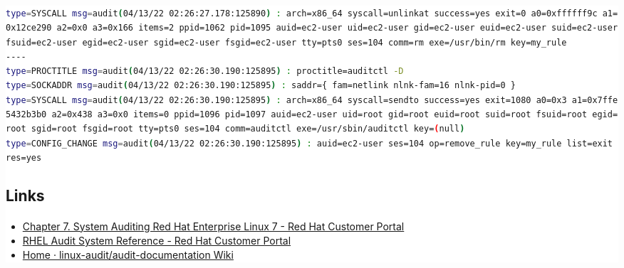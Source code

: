 ```sh
type=SYSCALL msg=audit(04/13/22 02:26:27.178:125890) : arch=x86_64 syscall=unlinkat success=yes exit=0 a0=0xffffff9c a1=0x12ce290 a2=0x0 a3=0x166 items=2 ppid=1062 pid=1095 auid=ec2-user uid=ec2-user gid=ec2-user euid=ec2-user suid=ec2-user fsuid=ec2-user egid=ec2-user sgid=ec2-user fsgid=ec2-user tty=pts0 ses=104 comm=rm exe=/usr/bin/rm key=my_rule 
----
type=PROCTITLE msg=audit(04/13/22 02:26:30.190:125895) : proctitle=auditctl -D 
type=SOCKADDR msg=audit(04/13/22 02:26:30.190:125895) : saddr={ fam=netlink nlnk-fam=16 nlnk-pid=0 } 
type=SYSCALL msg=audit(04/13/22 02:26:30.190:125895) : arch=x86_64 syscall=sendto success=yes exit=1080 a0=0x3 a1=0x7ffe5432b3b0 a2=0x438 a3=0x0 items=0 ppid=1096 pid=1097 auid=ec2-user uid=root gid=root euid=root suid=root fsuid=root egid=root sgid=root fsgid=root tty=pts0 ses=104 comm=auditctl exe=/usr/sbin/auditctl key=(null) 
type=CONFIG_CHANGE msg=audit(04/13/22 02:26:30.190:125895) : auid=ec2-user ses=104 op=remove_rule key=my_rule list=exit res=yes 
```



## Links
- [Chapter 7. System Auditing Red Hat Enterprise Linux 7 - Red Hat Customer Portal](https://access.redhat.com/documentation/en-us/red_hat_enterprise_linux/7/html/security_guide/chap-system_auditing)
- [RHEL Audit System Reference - Red Hat Customer Portal](https://access.redhat.com/articles/4409591)
- [Home · linux-audit/audit-documentation Wiki](https://github.com/linux-audit/audit-documentation/wiki)